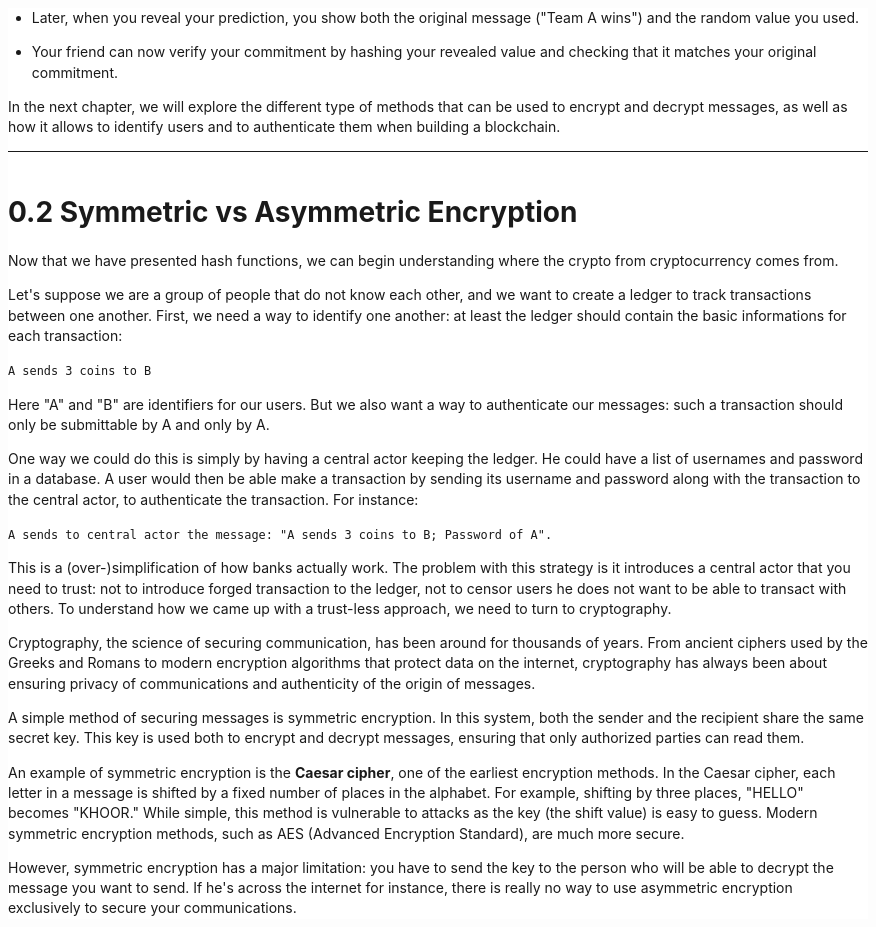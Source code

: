 - Later, when you reveal your prediction, you show both the original message ("Team A wins") and the random value you used.
    
- Your friend can now verify your commitment by hashing your revealed value and checking that it matches your original commitment.

In the next chapter, we will explore the different type of methods that can be used to encrypt and decrypt messages, as well as how it allows to identify users and to authenticate them when building a blockchain.

---

# 0.2 Symmetric vs Asymmetric Encryption

Now that we have presented hash functions, we can begin understanding where the crypto from cryptocurrency comes from.

Let's suppose we are a group of people that do not know each other, and we want to create a ledger to track transactions between one another. First, we need a way to identify one another: at least the ledger should contain the basic informations for each transaction:

`A sends 3 coins to B`

Here "A" and "B" are identifiers for our users. But we also want a way to authenticate our messages: such a transaction should only be submittable by A and only by A.

One way we could do this is simply by having a central actor keeping the ledger. He could have a list of usernames and password in a database. A user would then be able make a transaction by sending its username and password along with the transaction to the central actor, to authenticate the transaction. For instance:

`A sends to central actor the message: "A sends 3 coins to B; Password of A".`

This is a (over-)simplification of how banks actually work. The problem with this strategy is it introduces a central actor that you need to trust: not to introduce forged transaction to the ledger, not to censor users he does not want to be able to transact with others. To understand how we came up with a trust-less approach, we need to turn to cryptography.

Cryptography, the science of securing communication, has been around for thousands of years. From ancient ciphers used by the Greeks and Romans to modern encryption algorithms that protect data on the internet, cryptography has always been about ensuring privacy of communications and authenticity of the origin of messages.

A simple method of securing messages is symmetric encryption. In this system, both the sender and the recipient share the same secret key. This key is used both to encrypt and decrypt messages, ensuring that only authorized parties can read them.

An example of symmetric encryption is the **Caesar cipher**, one of the earliest encryption methods. In the Caesar cipher, each letter in a message is shifted by a fixed number of places in the alphabet. For example, shifting by three places, "HELLO" becomes "KHOOR." While simple, this method is vulnerable to attacks as the key (the shift value) is easy to guess. Modern symmetric encryption methods, such as AES (Advanced Encryption Standard), are much more secure.

However, symmetric encryption has a major limitation: you have to send the key to the person who will be able to decrypt the message you want to send. If he's across the internet for instance, there is really no way to use asymmetric encryption exclusively to secure your communications.
